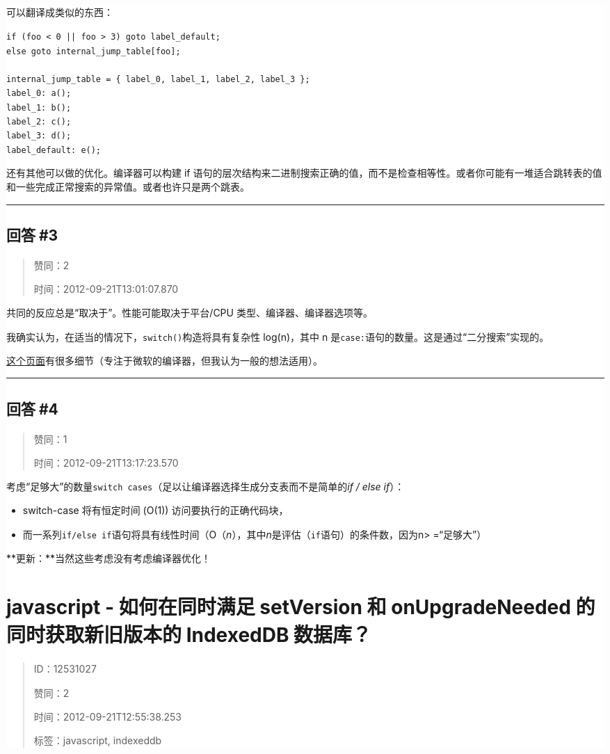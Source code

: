 可以翻译成类似的东西：

```
if (foo < 0 || foo > 3) goto label_default;
else goto internal_jump_table[foo];

internal_jump_table = { label_0, label_1, label_2, label_3 };
label_0: a();
label_1: b();
label_2: c();
label_3: d();
label_default: e(); 
```

还有其他可以做的优化。编译器可以构建 if 语句的层次结构来二进制搜索正确的值，而不是检查相等性。或者你可能有一堆适合跳转表的值和一些完成正常搜索的异常值。或者也许只是两个跳表。

* * *

## 回答 #3

> 赞同：2
> 
> 时间：2012-09-21T13:01:07.870

共同的反应总是“取决于”。性能可能取决于平台/CPU 类型、编译器、编译器选项等。

我确实认为，在适当的情况下，`switch()`构造将具有复杂性 log(n)，其中 n 是`case:`语句的数量。这是通过“二分搜索”实现的。

[这个页面](http://www.codeproject.com/Articles/100473/Something-You-May-Not-Know-About-the-Switch-Statem)有很多细节（专注于微软的编译器，但我认为一般的想法适用）。

* * *

## 回答 #4

> 赞同：1
> 
> 时间：2012-09-21T13:17:23.570

考虑“足够大”的数量`switch cases`（足以让编译器选择生成分支表而不是简单的*if / else if*）：

*   switch-case 将有恒定时间 (O(1)) 访问要执行的正确代码块，

*   而一系列`if/else if`语句将具有线性时间（O（*n*），其中*n*是评估（`if`语句）的条件数，因为n> =“足够大”）

**更新：**当然这些考虑没有考虑编译器优化！

# javascript - 如何在同时满足 setVersion 和 onUpgradeNeeded 的同时获取新旧版本的 IndexedDB 数据库？

> ID：12531027
> 
> 赞同：2
> 
> 时间：2012-09-21T12:55:38.253
> 
> 标签：javascript, indexeddb
